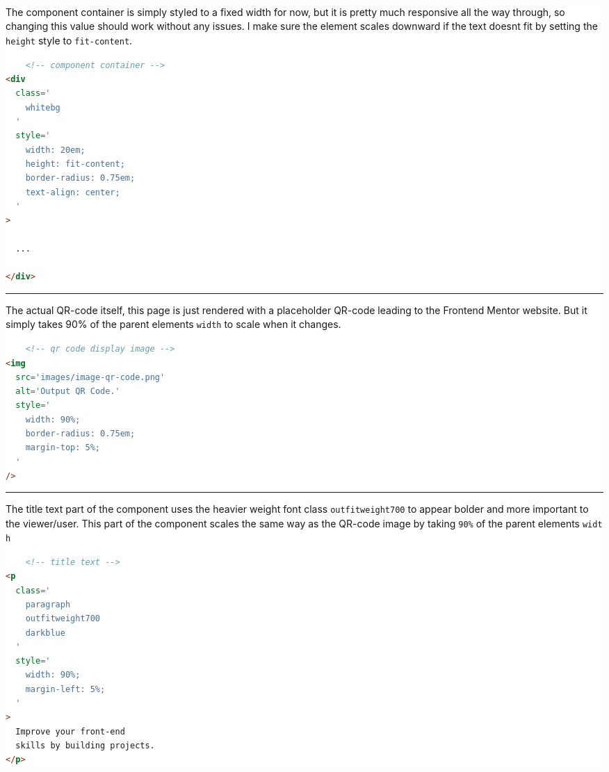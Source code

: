 The component container is simply styled to a fixed width for now, but it is pretty much responsive all the way through, so changing this value should work without any issues. I make sure the element scales downward if the text doesnt fit by setting the `height` style to `fit-content`.
```html
    <!-- component container -->
<div 
  class='
    whitebg
  '
  style='
    width: 20em;
    height: fit-content;
    border-radius: 0.75em;
    text-align: center;
  '
>

  ...

</div>
```

***

The actual QR-code itself, this page is just rendered with a placeholder QR-code leading to the Frontend Mentor website. But it simply takes 90% of the parent elements `width` to scale when it changes.
```html
    <!-- qr code display image -->
<img
  src='images/image-qr-code.png' 
  alt='Output QR Code.'
  style='
    width: 90%;
    border-radius: 0.75em;
    margin-top: 5%;
  '
/>
```

***

The title text part of the component uses the heavier weight font class `outfitweight700` to appear bolder and more important to the viewer/user. This part of the component scales the same way as the QR-code image by taking `90%` of the parent elements `width`
```html
    <!-- title text -->
<p 
  class='
    paragraph 
    outfitweight700 
    darkblue
  '
  style='
    width: 90%; 
    margin-left: 5%;
  '
>
  Improve your front-end 
  skills by building projects.
</p>
```
